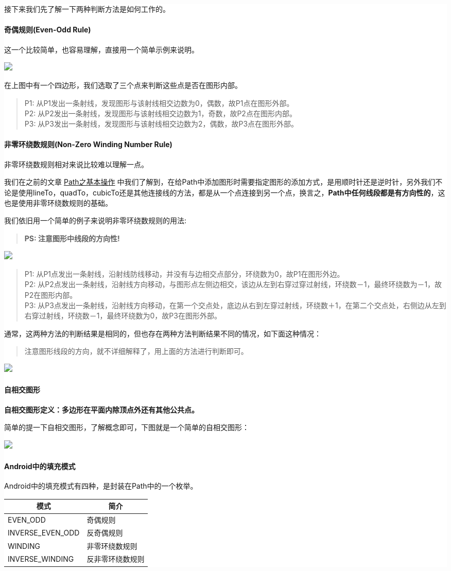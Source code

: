 接下来我们先了解一下两种判断方法是如何工作的。

#### 奇偶规则(Even-Odd Rule)

这一个比较简单，也容易理解，直接用一个简单示例来说明。

![](http://ww4.sinaimg.cn/large/005Xtdi2jw1f417d963qxj308c0dwq33.jpg)

在上图中有一个四边形，我们选取了三个点来判断这些点是否在图形内部。

>
>P1: 从P1发出一条射线，发现图形与该射线相交边数为0，偶数，故P1点在图形外部。<br/>
>P2: 从P2发出一条射线，发现图形与该射线相交边数为1，奇数，故P2点在图形内部。<br/>
>P3: 从P3发出一条射线，发现图形与该射线相交边数为2，偶数，故P3点在图形外部。<br/>


#### 非零环绕数规则(Non-Zero Winding Number Rule)

非零环绕数规则相对来说比较难以理解一点。

我们在之前的文章 [Path之基本操作](http://www.gcssloop.com/2015/02/Path_Basic/) 中我们了解到，在给Path中添加图形时需要指定图形的添加方式，是用顺时针还是逆时针，另外我们不论是使用lineTo，quadTo，cubicTo还是其他连接线的方法，都是从一个点连接到另一个点，换言之，**Path中任何线段都是有方向性的**，这也是使用非零环绕数规则的基础。

我们依旧用一个简单的例子来说明非零环绕数规则的用法:

> **PS: 注意图形中线段的方向性!**

![](http://ww2.sinaimg.cn/large/005Xtdi2jw1f42368af2jj308c0dwt8z.jpg)

>
>P1: 从P1点发出一条射线，沿射线防线移动，并没有与边相交点部分，环绕数为0，故P1在图形外边。<br/>
>P2: 从P2点发出一条射线，沿射线方向移动，与图形点左侧边相交，该边从左到右穿过穿过射线，环绕数－1，最终环绕数为－1，故P2在图形内部。<br/>
>P3: 从P3点发出一条射线，沿射线方向移动，在第一个交点处，底边从右到左穿过射线，环绕数＋1，在第二个交点处，右侧边从左到右穿过射线，环绕数－1，最终环绕数为0，故P3在图形外部。<br/>

通常，这两种方法的判断结果是相同的，但也存在两种方法判断结果不同的情况，如下面这种情况：

> 注意图形线段的方向，就不详细解释了，用上面的方法进行判断即可。

![](http://ww1.sinaimg.cn/large/005Xtdi2gw1f42cvwvlr7j308c0dwgm8.jpg)

#### 自相交图形

**自相交图形定义：多边形在平面内除顶点外还有其他公共点。**

简单的提一下自相交图形，了解概念即可，下图就是一个简单的自相交图形：

![](http://ww3.sinaimg.cn/large/005Xtdi2gw1f42dp5drq4j308c0dw74b.jpg)

#### Android中的填充模式

Android中的填充模式有四种，是封装在Path中的一个枚举。

| 模式               | 简介       |
| ---------------- | -------- |
| EVEN_ODD         | 奇偶规则     |
| INVERSE_EVEN_ODD | 反奇偶规则    |
| WINDING          | 非零环绕数规则  |
| INVERSE_WINDING  | 反非零环绕数规则 |
